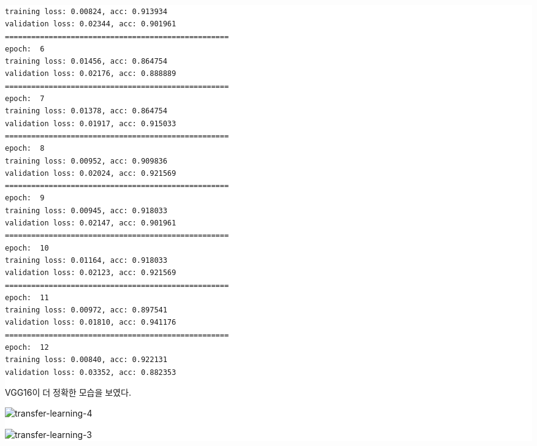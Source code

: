 ```
training loss: 0.00824, acc: 0.913934
validation loss: 0.02344, acc: 0.901961
===================================================
epoch:  6
training loss: 0.01456, acc: 0.864754
validation loss: 0.02176, acc: 0.888889
===================================================
epoch:  7
training loss: 0.01378, acc: 0.864754
validation loss: 0.01917, acc: 0.915033
===================================================
epoch:  8
training loss: 0.00952, acc: 0.909836
validation loss: 0.02024, acc: 0.921569
===================================================
epoch:  9
training loss: 0.00945, acc: 0.918033
validation loss: 0.02147, acc: 0.901961
===================================================
epoch:  10
training loss: 0.01164, acc: 0.918033
validation loss: 0.02123, acc: 0.921569
===================================================
epoch:  11
training loss: 0.00972, acc: 0.897541
validation loss: 0.01810, acc: 0.941176
===================================================
epoch:  12
training loss: 0.00840, acc: 0.922131
validation loss: 0.03352, acc: 0.882353
```

VGG16이 더 정확한 모습을 보였다.

![transfer-learning-4](../images/transfer-learning-4.png)

![transfer-learning-3](../images/transfer-learning-3.png)
